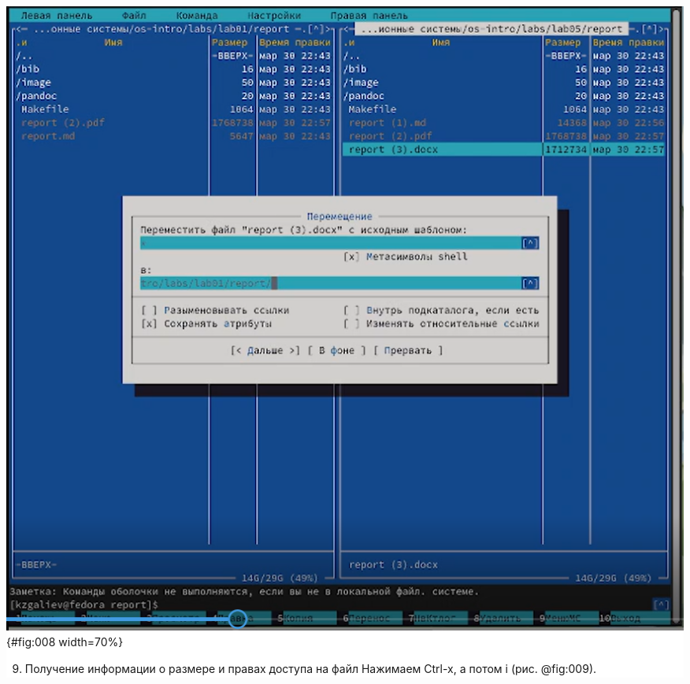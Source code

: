 ![Перемещение файла](image/8.png){#fig:008 width=70%}

9. Получение информации о размере и правах доступа на файл 
Нажимаем Ctrl-x, а потом i (рис. @fig:009).
